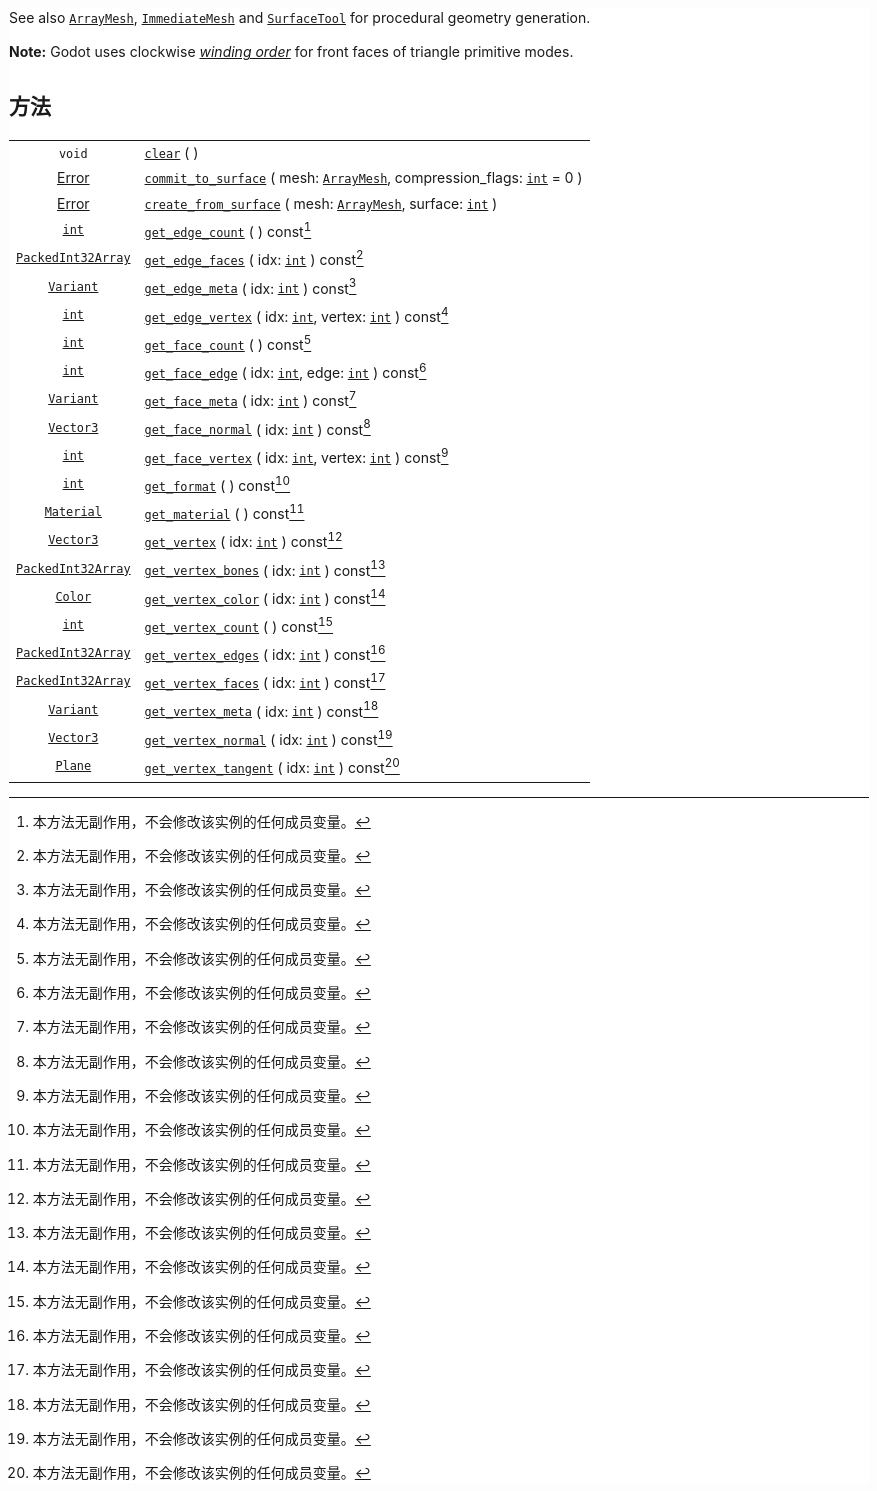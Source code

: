 

See also [`ArrayMesh`](class_arraymesh.md), [`ImmediateMesh`](class_immediatemesh.md) and [`SurfaceTool`](class_surfacetool.md) for procedural geometry generation.

 **Note:** Godot uses clockwise [*winding order*](https://learnopengl.com/Advanced-OpenGL/Face-culling) for front faces of triangle primitive modes.





## 方法

|||
|:-:|:--|
| `void`                                              | [`clear`](class_meshdatatoolmd#class_meshdatatool_method_clear) ( )                                                                                                                    |
| [Error](#enum_@globalscope_error)                   | [`commit_to_surface`](class_meshdatatoolmd#class_meshdatatool_method_commit_to_surface) ( mesh: [`ArrayMesh`](class_arraymesh.md), compression_flags: [`int`](class_int.md) = 0 )      |
| [Error](#enum_@globalscope_error)                   | [`create_from_surface`](class_meshdatatoolmd#class_meshdatatool_method_create_from_surface) ( mesh: [`ArrayMesh`](class_arraymesh.md), surface: [`int`](class_int.md) )                |
| [`int`](class_int.md)                               | [`get_edge_count`](class_meshdatatoolmd#class_meshdatatool_method_get_edge_count) ( ) const[^const]                                                                                    |
| [`PackedInt32Array`](class_packedint32array.md)     | [`get_edge_faces`](class_meshdatatoolmd#class_meshdatatool_method_get_edge_faces) ( idx: [`int`](class_int.md) ) const[^const]                                                         |
| [`Variant`](class_variant.md)                       | [`get_edge_meta`](class_meshdatatoolmd#class_meshdatatool_method_get_edge_meta) ( idx: [`int`](class_int.md) ) const[^const]                                                           |
| [`int`](class_int.md)                               | [`get_edge_vertex`](class_meshdatatoolmd#class_meshdatatool_method_get_edge_vertex) ( idx: [`int`](class_int.md), vertex: [`int`](class_int.md) ) const[^const]                        |
| [`int`](class_int.md)                               | [`get_face_count`](class_meshdatatoolmd#class_meshdatatool_method_get_face_count) ( ) const[^const]                                                                                    |
| [`int`](class_int.md)                               | [`get_face_edge`](class_meshdatatoolmd#class_meshdatatool_method_get_face_edge) ( idx: [`int`](class_int.md), edge: [`int`](class_int.md) ) const[^const]                              |
| [`Variant`](class_variant.md)                       | [`get_face_meta`](class_meshdatatoolmd#class_meshdatatool_method_get_face_meta) ( idx: [`int`](class_int.md) ) const[^const]                                                           |
| [`Vector3`](class_vector3.md)                       | [`get_face_normal`](class_meshdatatoolmd#class_meshdatatool_method_get_face_normal) ( idx: [`int`](class_int.md) ) const[^const]                                                       |
| [`int`](class_int.md)                               | [`get_face_vertex`](class_meshdatatoolmd#class_meshdatatool_method_get_face_vertex) ( idx: [`int`](class_int.md), vertex: [`int`](class_int.md) ) const[^const]                        |
| [`int`](class_int.md)                               | [`get_format`](class_meshdatatoolmd#class_meshdatatool_method_get_format) ( ) const[^const]                                                                                            |
| [`Material`](class_material.md)                     | [`get_material`](class_meshdatatoolmd#class_meshdatatool_method_get_material) ( ) const[^const]                                                                                        |
| [`Vector3`](class_vector3.md)                       | [`get_vertex`](class_meshdatatoolmd#class_meshdatatool_method_get_vertex) ( idx: [`int`](class_int.md) ) const[^const]                                                                 |
| [`PackedInt32Array`](class_packedint32array.md)     | [`get_vertex_bones`](class_meshdatatoolmd#class_meshdatatool_method_get_vertex_bones) ( idx: [`int`](class_int.md) ) const[^const]                                                     |
| [`Color`](class_color.md)                           | [`get_vertex_color`](class_meshdatatoolmd#class_meshdatatool_method_get_vertex_color) ( idx: [`int`](class_int.md) ) const[^const]                                                     |
| [`int`](class_int.md)                               | [`get_vertex_count`](class_meshdatatoolmd#class_meshdatatool_method_get_vertex_count) ( ) const[^const]                                                                                |
| [`PackedInt32Array`](class_packedint32array.md)     | [`get_vertex_edges`](class_meshdatatoolmd#class_meshdatatool_method_get_vertex_edges) ( idx: [`int`](class_int.md) ) const[^const]                                                     |
| [`PackedInt32Array`](class_packedint32array.md)     | [`get_vertex_faces`](class_meshdatatoolmd#class_meshdatatool_method_get_vertex_faces) ( idx: [`int`](class_int.md) ) const[^const]                                                     |
| [`Variant`](class_variant.md)                       | [`get_vertex_meta`](class_meshdatatoolmd#class_meshdatatool_method_get_vertex_meta) ( idx: [`int`](class_int.md) ) const[^const]                                                       |
| [`Vector3`](class_vector3.md)                       | [`get_vertex_normal`](class_meshdatatoolmd#class_meshdatatool_method_get_vertex_normal) ( idx: [`int`](class_int.md) ) const[^const]                                                   |
| [`Plane`](class_plane.md)                           | [`get_vertex_tangent`](class_meshdatatoolmd#class_meshdatatool_method_get_vertex_tangent) ( idx: [`int`](class_int.md) ) const[^const]                                                 |

[^virtual]: 本方法通常需要用户覆盖才能生效。
[^const]: 本方法无副作用，不会修改该实例的任何成员变量。
[^vararg]: 本方法除了能接受在此处描述的参数外，还能够继续接受任意数量的参数。
[^constructor]: 本方法用于构造某个类型。
[^static]: 调用本方法无需实例，可直接使用类名进行调用。
[^operator]: 本方法描述的是使用本类型作为左操作数的有效运算符。
[^bitfield]: 这个值是由下列位标志构成位掩码的整数。
[^void]: 无返回值。